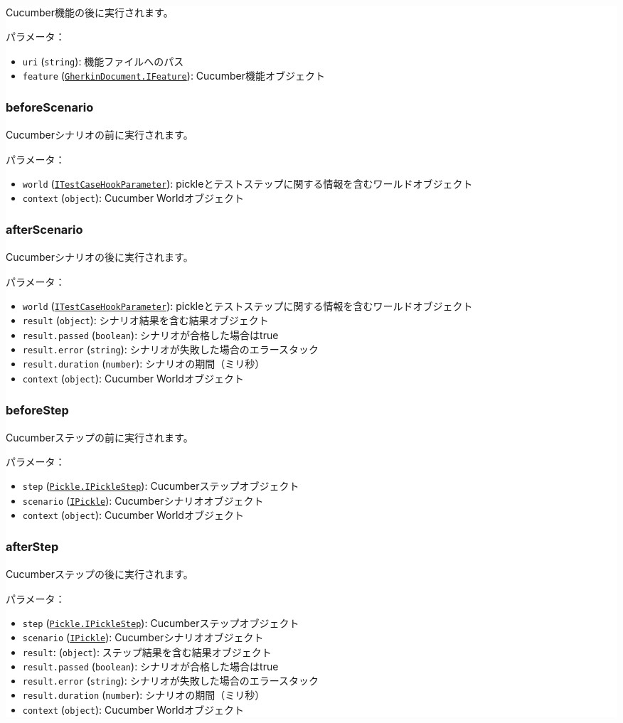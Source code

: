 Cucumber機能の後に実行されます。

パラメータ：

- `uri` (`string`): 機能ファイルへのパス
- `feature` ([`GherkinDocument.IFeature`](https://github.com/cucumber/common/blob/b94ce625967581de78d0fc32d84c35b46aa5a075/json-to-messages/javascript/src/cucumber-generic/JSONSchema.ts#L8-L17)): Cucumber機能オブジェクト

### beforeScenario

Cucumberシナリオの前に実行されます。

パラメータ：

- `world` ([`ITestCaseHookParameter`](https://github.com/cucumber/cucumber-js/blob/ac124f7b2be5fa54d904c7feac077a2657b19440/src/support_code_library_builder/types.ts#L10-L15)): pickleとテストステップに関する情報を含むワールドオブジェクト
- `context` (`object`): Cucumber Worldオブジェクト

### afterScenario

Cucumberシナリオの後に実行されます。

パラメータ：

- `world` ([`ITestCaseHookParameter`](https://github.com/cucumber/cucumber-js/blob/ac124f7b2be5fa54d904c7feac077a2657b19440/src/support_code_library_builder/types.ts#L10-L15)): pickleとテストステップに関する情報を含むワールドオブジェクト
- `result` (`object`): シナリオ結果を含む結果オブジェクト
- `result.passed` (`boolean`): シナリオが合格した場合はtrue
- `result.error` (`string`): シナリオが失敗した場合のエラースタック
- `result.duration` (`number`): シナリオの期間（ミリ秒）
- `context` (`object`): Cucumber Worldオブジェクト

### beforeStep

Cucumberステップの前に実行されます。

パラメータ：

- `step` ([`Pickle.IPickleStep`](https://github.com/cucumber/common/blob/b94ce625967581de78d0fc32d84c35b46aa5a075/messages/jsonschema/Pickle.json#L20-L49)): Cucumberステップオブジェクト
- `scenario` ([`IPickle`](https://github.com/cucumber/common/blob/b94ce625967581de78d0fc32d84c35b46aa5a075/messages/jsonschema/Pickle.json#L137-L175)): Cucumberシナリオオブジェクト
- `context` (`object`): Cucumber Worldオブジェクト

### afterStep

Cucumberステップの後に実行されます。

パラメータ：

- `step` ([`Pickle.IPickleStep`](https://github.com/cucumber/common/blob/b94ce625967581de78d0fc32d84c35b46aa5a075/messages/jsonschema/Pickle.json#L20-L49)): Cucumberステップオブジェクト
- `scenario` ([`IPickle`](https://github.com/cucumber/common/blob/b94ce625967581de78d0fc32d84c35b46aa5a075/messages/jsonschema/Pickle.json#L137-L175)): Cucumberシナリオオブジェクト
- `result`: (`object`): ステップ結果を含む結果オブジェクト
- `result.passed` (`boolean`): シナリオが合格した場合はtrue
- `result.error` (`string`): シナリオが失敗した場合のエラースタック
- `result.duration` (`number`): シナリオの期間（ミリ秒）
- `context` (`object`): Cucumber Worldオブジェクト
